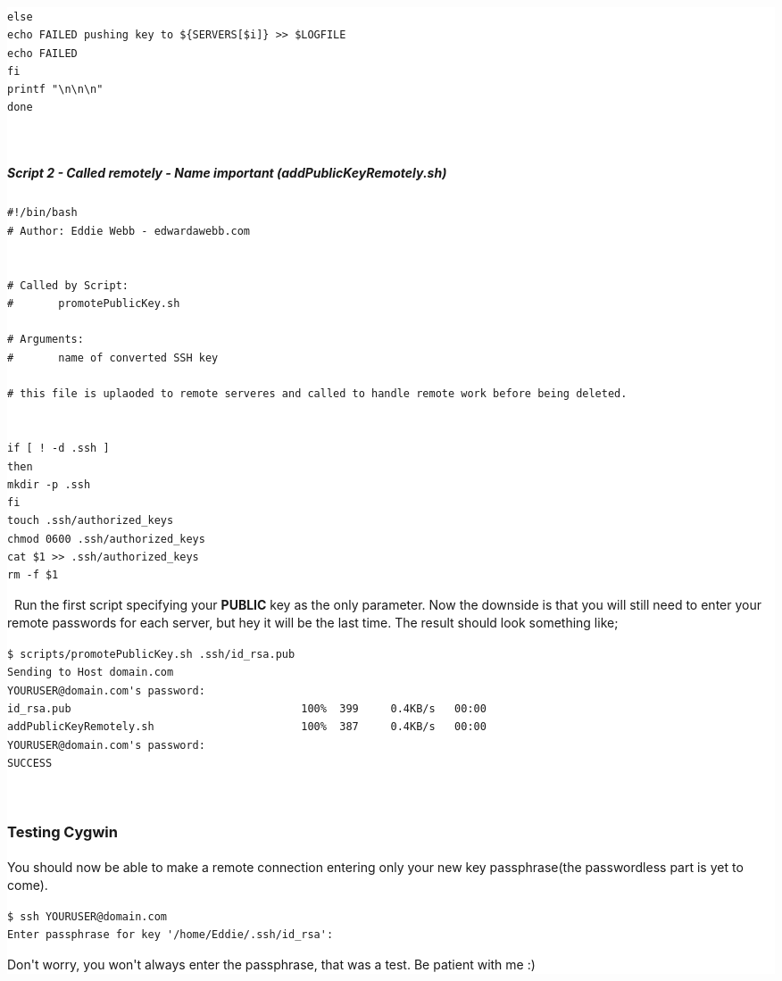 ```
else
echo FAILED pushing key to ${SERVERS[$i]} >> $LOGFILE
echo FAILED
fi
printf "\n\n\n"
done
```
 

##### Script 2 - Called remotely - Name important (addPublicKeyRemotely.sh)
```
#!/bin/bash
# Author: Eddie Webb - edwardawebb.com


# Called by Script:
#		promotePublicKey.sh

# Arguments:
#		name of converted SSH key

# this file is uplaoded to remote serveres and called to handle remote work before being deleted.


if [ ! -d .ssh ]
then
mkdir -p .ssh
fi
touch .ssh/authorized_keys
chmod 0600 .ssh/authorized_keys
cat $1 >> .ssh/authorized_keys
rm -f $1
```
  Run the first script specifying your **PUBLIC** key as the only parameter. Now the downside is that you will still need to enter your remote passwords for each server, but hey it will be the last time. The result should look something like;

```
$ scripts/promotePublicKey.sh .ssh/id_rsa.pub
Sending to Host domain.com
YOURUSER@domain.com's password:
id_rsa.pub                                    100%  399     0.4KB/s   00:00
addPublicKeyRemotely.sh                       100%  387     0.4KB/s   00:00
YOURUSER@domain.com's password:
SUCCESS
```
 

### Testing Cygwin

You should now be able to make a remote connection entering only your new key passphrase(the passwordless part is yet to come).  
```
$ ssh YOURUSER@domain.com
Enter passphrase for key '/home/Eddie/.ssh/id_rsa':
```
Don't worry, you won't always enter the passphrase, that was a test. Be patient with me :)    
